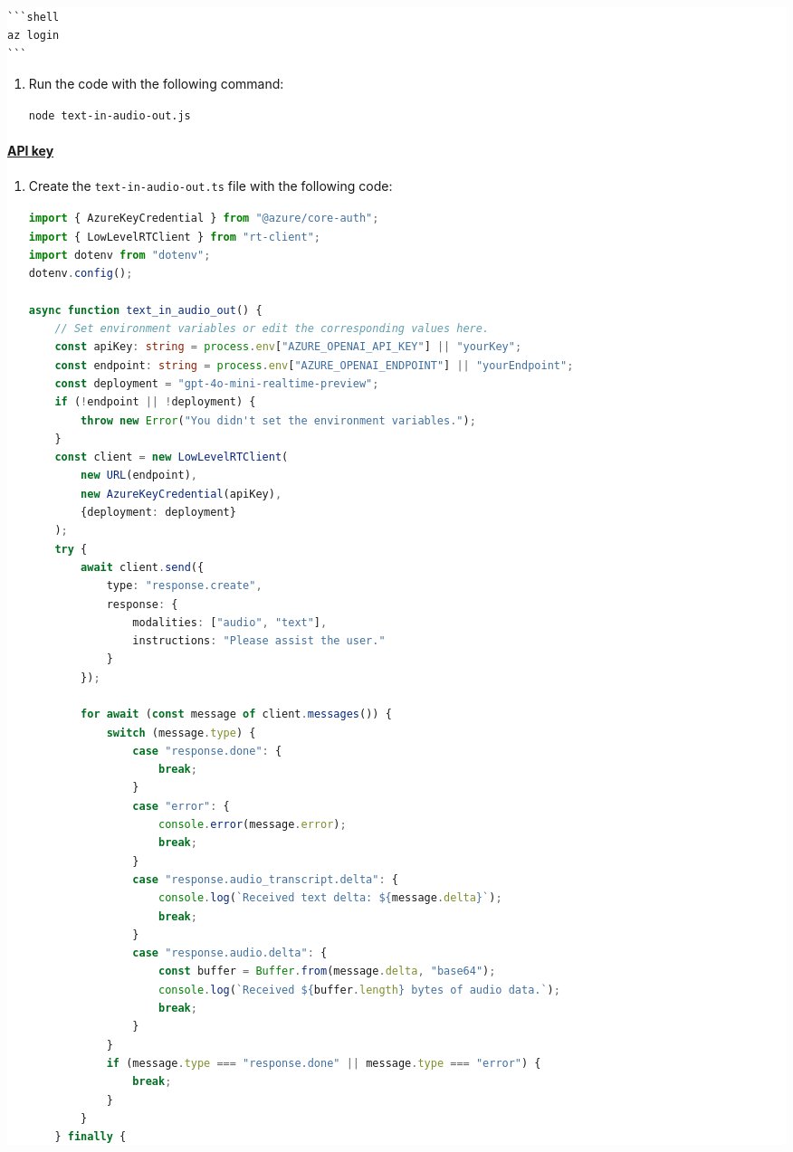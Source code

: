     ```shell
    az login
    ```

1. Run the code with the following command:

    ```shell
    node text-in-audio-out.js
    ```

#### [API key](#tab/api-key)

1. Create the `text-in-audio-out.ts` file with the following code:

    ```typescript
    import { AzureKeyCredential } from "@azure/core-auth";
    import { LowLevelRTClient } from "rt-client";
    import dotenv from "dotenv";
    dotenv.config();
    
    async function text_in_audio_out() {
        // Set environment variables or edit the corresponding values here.
        const apiKey: string = process.env["AZURE_OPENAI_API_KEY"] || "yourKey";
        const endpoint: string = process.env["AZURE_OPENAI_ENDPOINT"] || "yourEndpoint";
        const deployment = "gpt-4o-mini-realtime-preview";
        if (!endpoint || !deployment) {
            throw new Error("You didn't set the environment variables.");
        }
        const client = new LowLevelRTClient(
            new URL(endpoint), 
            new AzureKeyCredential(apiKey),
            {deployment: deployment}
        );
        try {
            await client.send({
                type: "response.create",
                response: {
                    modalities: ["audio", "text"],
                    instructions: "Please assist the user."
                }
            });
    
            for await (const message of client.messages()) {
                switch (message.type) {
                    case "response.done": {
                        break;
                    }
                    case "error": {
                        console.error(message.error);
                        break;
                    }
                    case "response.audio_transcript.delta": {
                        console.log(`Received text delta: ${message.delta}`);
                        break;
                    }
                    case "response.audio.delta": {
                        const buffer = Buffer.from(message.delta, "base64");
                        console.log(`Received ${buffer.length} bytes of audio data.`);
                        break;
                    }
                }
                if (message.type === "response.done" || message.type === "error") {
                    break;
                }
            }
        } finally {